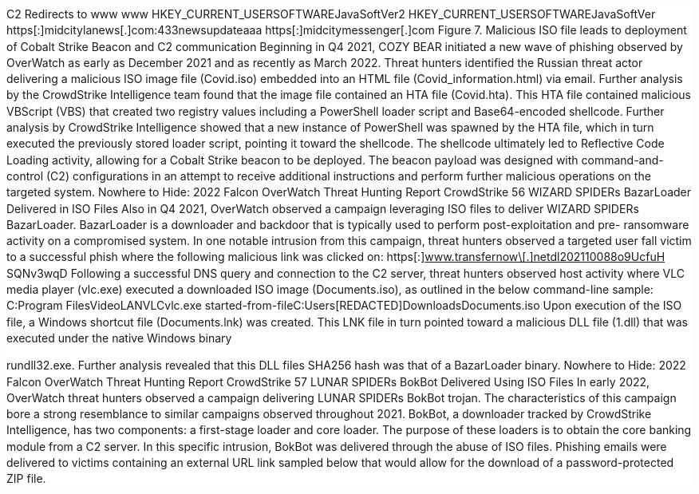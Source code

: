 C2
Redirects to
www
www
HKEY\_CURRENT\_USERSOFTWAREJavaSoftVer2
HKEY\_CURRENT\_USERSOFTWAREJavaSoftVer
https\[:]midcitylanews\[.]com:433newsupdateaaa
https\[:]midcitymessenger\[.]com
Figure 7\. Malicious ISO file leads to deployment of Cobalt Strike Beacon and C2 communication
Beginning in Q4 2021, COZY BEAR initiated a new wave of phishing observed by 
OverWatch as early as December 2021 and as recently as March 2022\. Threat hunters 
identified the Russian threat actor delivering a malicious ISO image file (Covid.iso) 
embedded into an HTML file (Covid\_information.html) via email. Further analysis by 
the CrowdStrike Intelligence team found that the image file contained an HTA file
(Covid.hta). This HTA file contained malicious VBScript (VBS) that created two registry 
values including a PowerShell loader script and Base64\-encoded shellcode. 
Further analysis by CrowdStrike Intelligence showed that a new instance of PowerShell 
was spawned by the HTA file, which in turn executed the previously stored loader script, 
pointing it toward the shellcode. The shellcode ultimately led to Reflective Code Loading 
activity, allowing for a Cobalt Strike beacon to be deployed. The beacon payload was 
designed with command\-and\-control (C2\) configurations in an attempt to receive 
additional instructions and perform further malicious operations on the targeted system.
Nowhere to Hide: 2022 Falcon OverWatch Threat Hunting Report
CrowdStrike
56
WIZARD SPIDERs BazarLoader 
Delivered in ISO Files
Also in Q4 2021, OverWatch observed a campaign leveraging ISO files to 
deliver WIZARD SPIDERs BazarLoader. BazarLoader is a downloader 
and backdoor that is typically used to perform post\-exploitation and pre\-
ransomware activity on a compromised system.
In one notable intrusion from this campaign, threat hunters observed 
a targeted user fall victim to a successful phish where the following 
malicious link was clicked on:
https\[:]www.transfernow\[.]netdl202110088o9UcfuH
SQNv3wqD
Following a successful DNS query and connection to the C2 server, 
threat hunters observed host activity where VLC media player (vlc.exe) 
executed a downloaded ISO image (Documents.iso), as outlined in the 
below command\-line sample:
C:Program FilesVideoLANVLCvlc.exe started\-from\-fileC:Users\[REDACTED]DownloadsDocuments.iso
Upon execution of the ISO file, a Windows shortcut file (Documents.lnk) 
was created. This LNK file in turn pointed toward a malicious
 DLL file (1\.dll) that was executed under the native Windows binary 

rundll32\.exe. Further analysis revealed that this DLL files SHA256 
hash was that of a BazarLoader binary.
Nowhere to Hide: 2022 Falcon OverWatch Threat Hunting Report
CrowdStrike
57
LUNAR SPIDERs BokBot Delivered 
Using ISO Files
In early 2022, OverWatch threat hunters observed a campaign 
delivering LUNAR SPIDERs BokBot trojan. The characteristics of this 
campaign bore a strong resemblance to similar campaigns observed 
throughout 2021\.
BokBot, a downloader tracked by CrowdStrike Intelligence, has two 
components: a first\-stage loader and core loader. The purpose of 
these loaders is to obtain the core banking module from a C2 server. 
In this specific intrusion, BokBot was delivered through the abuse of 
ISO files.
Phishing emails were delivered to victims containing an external 
URL link sampled below that would allow for the download of a 
password\-protected ZIP file.